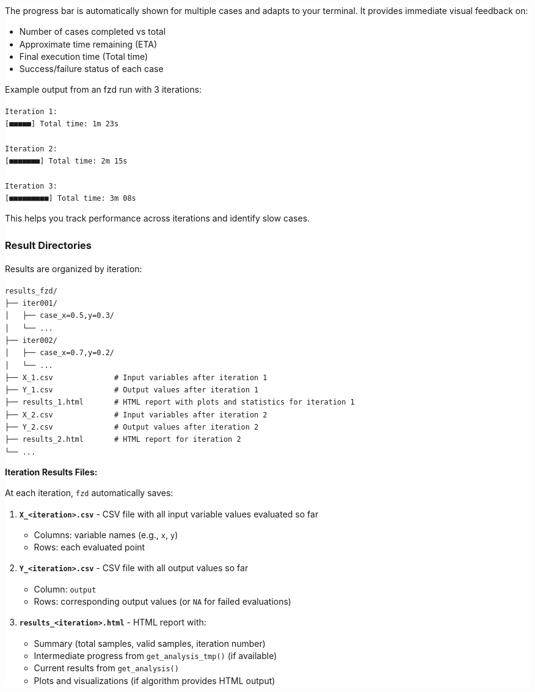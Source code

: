 The progress bar is automatically shown for multiple cases and adapts to your terminal. It provides immediate visual feedback on:
- Number of cases completed vs total
- Approximate time remaining (ETA)
- Final execution time (Total time)
- Success/failure status of each case

Example output from an fzd run with 3 iterations:
```
Iteration 1:
[■■■■■] Total time: 1m 23s

Iteration 2:
[■■■■■■■] Total time: 2m 15s

Iteration 3:
[■■■■■■■■■] Total time: 3m 08s
```

This helps you track performance across iterations and identify slow cases.

### Result Directories

Results are organized by iteration:
```
results_fzd/
├── iter001/
│   ├── case_x=0.5,y=0.3/
│   └── ...
├── iter002/
│   ├── case_x=0.7,y=0.2/
│   └── ...
├── X_1.csv              # Input variables after iteration 1
├── Y_1.csv              # Output values after iteration 1
├── results_1.html       # HTML report with plots and statistics for iteration 1
├── X_2.csv              # Input variables after iteration 2
├── Y_2.csv              # Output values after iteration 2
├── results_2.html       # HTML report for iteration 2
└── ...
```

**Iteration Results Files:**

At each iteration, `fzd` automatically saves:

1. **`X_<iteration>.csv`** - CSV file with all input variable values evaluated so far
   - Columns: variable names (e.g., `x`, `y`)
   - Rows: each evaluated point

2. **`Y_<iteration>.csv`** - CSV file with all output values so far
   - Column: `output`
   - Rows: corresponding output values (or `NA` for failed evaluations)

3. **`results_<iteration>.html`** - HTML report with:
   - Summary (total samples, valid samples, iteration number)
   - Intermediate progress from `get_analysis_tmp()` (if available)
   - Current results from `get_analysis()`
   - Plots and visualizations (if algorithm provides HTML output)
